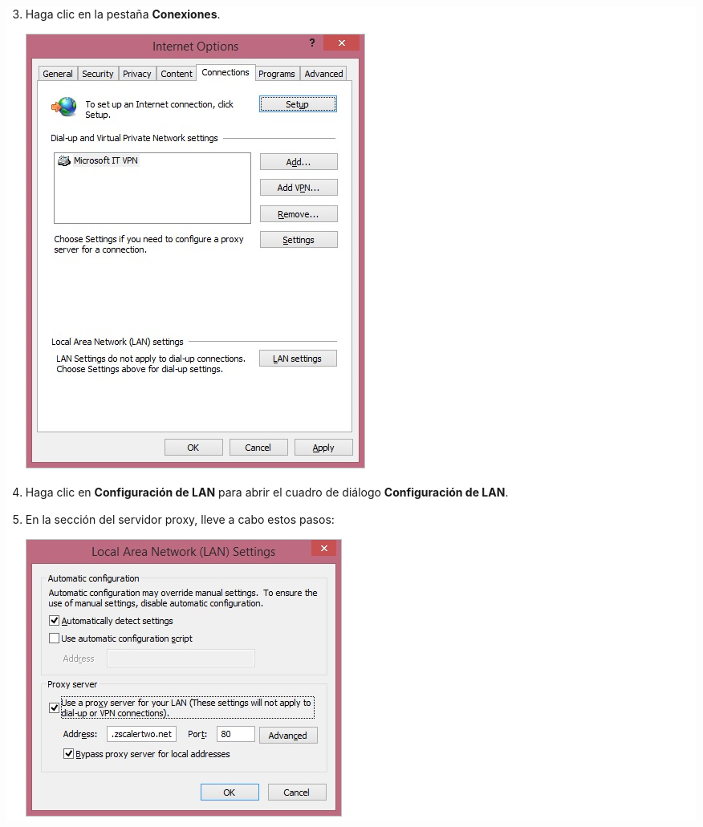 
3.  Haga clic en la pestaña **Conexiones**.

    ![Conexiones](./media/active-directory-saas-zscaler-two-tutorial/IC769493.png "Conexiones")

4.  Haga clic en **Configuración de LAN** para abrir el cuadro de diálogo **Configuración de LAN**.

5.  En la sección del servidor proxy, lleve a cabo estos pasos:

    ![Servidor proxy](./media/active-directory-saas-zscaler-two-tutorial/IC769494.png "Servidor proxy")
